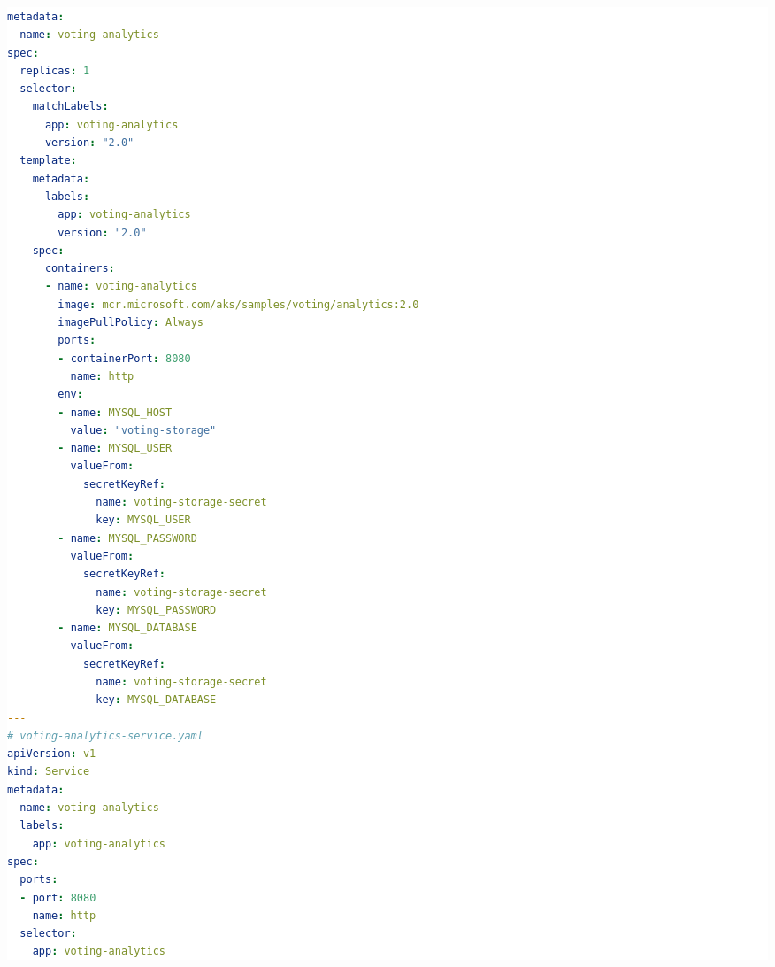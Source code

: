 ```yaml
metadata:
  name: voting-analytics
spec:
  replicas: 1
  selector:
    matchLabels:
      app: voting-analytics
      version: "2.0"
  template:
    metadata:
      labels:
        app: voting-analytics
        version: "2.0"
    spec:
      containers:
      - name: voting-analytics
        image: mcr.microsoft.com/aks/samples/voting/analytics:2.0
        imagePullPolicy: Always
        ports:
        - containerPort: 8080
          name: http
        env:
        - name: MYSQL_HOST
          value: "voting-storage"
        - name: MYSQL_USER
          valueFrom:
            secretKeyRef:
              name: voting-storage-secret
              key: MYSQL_USER
        - name: MYSQL_PASSWORD
          valueFrom:
            secretKeyRef:
              name: voting-storage-secret
              key: MYSQL_PASSWORD
        - name: MYSQL_DATABASE
          valueFrom:
            secretKeyRef:
              name: voting-storage-secret
              key: MYSQL_DATABASE
---
# voting-analytics-service.yaml
apiVersion: v1
kind: Service
metadata:
  name: voting-analytics
  labels: 
    app: voting-analytics
spec:
  ports:
  - port: 8080
    name: http
  selector:
    app: voting-analytics
```

